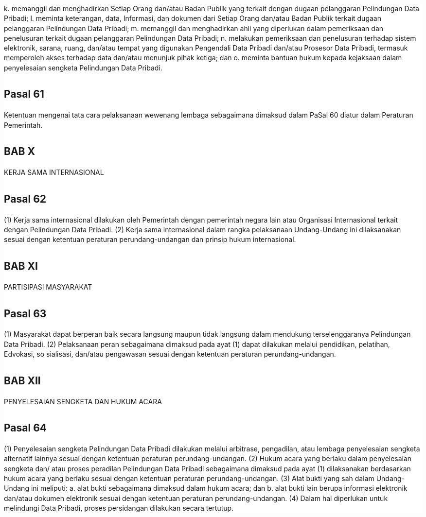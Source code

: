k. memanggil dan menghadirkan Setiap Orang dan/atau Badan Publik yang terkait dengan dugaan pelanggaran Pelindungan Data Pribadi;
l. meminta keterangan, data, Informasi, dan dokumen dari Setiap Orang dan/atau Badan Publik terkait dugaan pelanggaran Pelindungan Data Pribadi;
m. memanggil dan menghadirkan ahli yang diperlukan dalam pemeriksaan dan penelusuran terkait dugaan pelanggaran Pelindungan Data Pribadi;
n. melakukan pemeriksaan dan penelusuran terhadap sistem elektronik, sarana, ruang, dan/atau tempat yang digunakan Pengendali Data Pribadi dan/atau Prosesor Data Pribadi, termasuk memperoleh akses terhadap data dan/atau menunjuk pihak ketiga; dan
o. meminta bantuan hukum kepada kejaksaan dalam penyelesaian sengketa Pelindungan Data Pribadi.

## Pasal 61
Ketentuan mengenai tata cara pelaksanaan wewenang lembaga sebagaimana dimaksud dalam PaSal 60 diatur dalam Peraturan Pemerintah.

## BAB X
KERJA SAMA INTERNASIONAL

## Pasal 62
(1) Kerja sama internasional dilakukan oleh Pemerintah dengan pemerintah negara lain atau Organisasi Internasional terkait dengan Pelindungan Data Pribadi.
(2) Kerja sama internasional dalam rangka pelaksanaan Undang-Undang ini dilaksanakan sesuai dengan ketentuan peraturan perundang-undangan dan prinsip hukum internasional.

## BAB XI
PARTISIPASI MASYARAKAT

## Pasal 63
(1) Masyarakat dapat berperan baik secara langsung maupun tidak langsung dalam mendukung terselenggaranya Pelindungan Data Pribadi.
(2) Pelaksanaan peran sebagaimana dimaksud pada ayat (1) dapat dilakukan melalui pendidikan, pelatihan, Edvokasi, so sialisasi, dan/atau pengawasan sesuai dengan ketentuan peraturan perundang-undangan.

## BAB XII
PENYELESAIAN SENGKETA DAN HUKUM ACARA

## Pasal 64
(1) Penyelesaian sengketa Pelindungan Data Pribadi dilakukan melalui arbitrase, pengadilan, atau lembaga penyelesaian sengketa alternatif lainnya sesuai dengan ketentuan peraturan perundang-undangan.
(2) Hukum acara yang berlaku dalam penyelesaian sengketa dan/ atau proses peradilan Pelindungan Data Pribadi sebagaimana dimaksud pada ayat (1) dilaksanakan berdasarkan hukum acara yang berlaku sesuai dengan ketentuan peraturan perundang-undangan.
(3) Alat bukti yang sah dalam Undang-Undang ini meliputi:
	a. alat bukti sebagaimana dimaksud dalam hukum acara; dan
	b. alat bukti lain berupa informasi elektronik dan/atau dokumen elektronik sesuai dengan ketentuan peraturan perundang-undangan.
(4) Dalam hal diperlukan untuk melindungi Data Pribadi, proses persidangan dilakukan secara tertutup.
